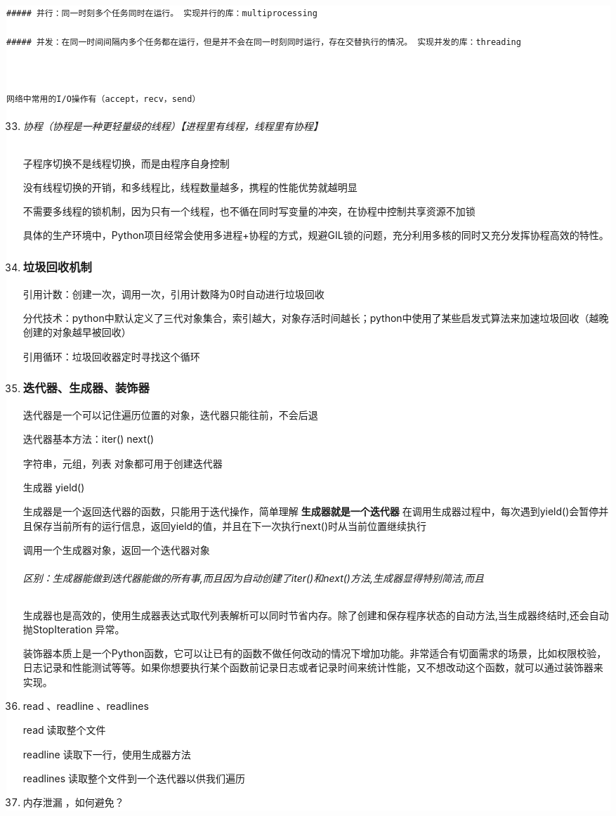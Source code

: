     ##### 并行：同一时刻多个任务同时在运行。 实现并行的库：multiprocessing

    ##### 并发：在同一时间间隔内多个任务都在运行，但是并不会在同一时刻同时运行，存在交替执行的情况。 实现并发的库：threading

    

    网络中常用的I/O操作有（accept，recv，send）

    

33. ###### 协程（协程是一种更轻量级的线程）【进程里有线程，线程里有协程】

    子程序切换不是线程切换，而是由程序自身控制

    没有线程切换的开销，和多线程比，线程数量越多，携程的性能优势就越明显

    不需要多线程的锁机制，因为只有一个线程，也不循在同时写变量的冲突，在协程中控制共享资源不加锁

    具体的生产环境中，Python项目经常会使用多进程+协程的方式，规避GIL锁的问题，充分利用多核的同时又充分发挥协程高效的特性。

34. ### 垃圾回收机制

    引用计数：创建一次，调用一次，引用计数降为0时自动进行垃圾回收

    分代技术：python中默认定义了三代对象集合，索引越大，对象存活时间越长；python中使用了某些启发式算法来加速垃圾回收（越晚创建的对象越早被回收）

    引用循环：垃圾回收器定时寻找这个循环

35. ### 迭代器、生成器、装饰器

    迭代器是一个可以记住遍历位置的对象，迭代器只能往前，不会后退

    迭代器基本方法：iter()  next()

    字符串，元组，列表 对象都可用于创建迭代器

    

    生成器 yield()

    生成器是一个返回迭代器的函数，只能用于迭代操作，简单理解 **生成器就是一个迭代器** 在调用生成器过程中，每次遇到yield()会暂停并且保存当前所有的运行信息，返回yield的值，并且在下一次执行next()时从当前位置继续执行 

    调用一个生成器对象，返回一个迭代器对象

    ###### 区别：生成器能做到迭代器能做的所有事,而且因为自动创建了iter()和next()方法,生成器显得特别简洁,而且

    生成器也是高效的，使用生成器表达式取代列表解析可以同时节省内存。除了创建和保存程序状态的自动方法,当生成器终结时,还会自动抛StopIteration 异常。

    装饰器本质上是一个Python函数，它可以让已有的函数不做任何改动的情况下增加功能。非常适合有切面需求的场景，比如权限校验，日志记录和性能测试等等。如果你想要执行某个函数前记录日志或者记录时间来统计性能，又不想改动这个函数，就可以通过装饰器来实现。

    

36. read 、readline 、readlines 

    read 读取整个文件

    readline 读取下一行，使用生成器方法

    readlines 读取整个文件到一个迭代器以供我们遍历

37. 内存泄漏 ，如何避免？
